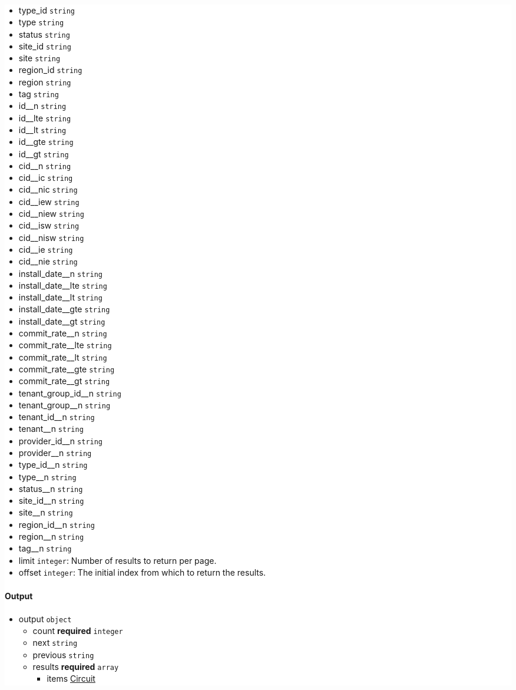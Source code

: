   * type_id `string`
  * type `string`
  * status `string`
  * site_id `string`
  * site `string`
  * region_id `string`
  * region `string`
  * tag `string`
  * id__n `string`
  * id__lte `string`
  * id__lt `string`
  * id__gte `string`
  * id__gt `string`
  * cid__n `string`
  * cid__ic `string`
  * cid__nic `string`
  * cid__iew `string`
  * cid__niew `string`
  * cid__isw `string`
  * cid__nisw `string`
  * cid__ie `string`
  * cid__nie `string`
  * install_date__n `string`
  * install_date__lte `string`
  * install_date__lt `string`
  * install_date__gte `string`
  * install_date__gt `string`
  * commit_rate__n `string`
  * commit_rate__lte `string`
  * commit_rate__lt `string`
  * commit_rate__gte `string`
  * commit_rate__gt `string`
  * tenant_group_id__n `string`
  * tenant_group__n `string`
  * tenant_id__n `string`
  * tenant__n `string`
  * provider_id__n `string`
  * provider__n `string`
  * type_id__n `string`
  * type__n `string`
  * status__n `string`
  * site_id__n `string`
  * site__n `string`
  * region_id__n `string`
  * region__n `string`
  * tag__n `string`
  * limit `integer`: Number of results to return per page.
  * offset `integer`: The initial index from which to return the results.

#### Output
* output `object`
  * count **required** `integer`
  * next `string`
  * previous `string`
  * results **required** `array`
    * items [Circuit](#circuit)
